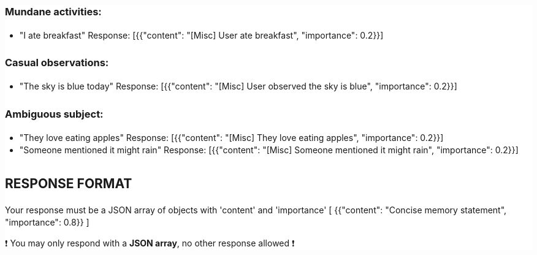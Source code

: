 ### Mundane activities:
  - "I ate breakfast"
    Response: [{{"content": "[Misc] User ate breakfast", "importance": 0.2}}]

### Casual observations:
  - "The sky is blue today"
    Response: [{{"content": "[Misc] User observed the sky is blue", "importance": 0.2}}]

### Ambiguous subject:
  - "They love eating apples"
    Response: [{{"content": "[Misc] They love eating apples", "importance": 0.2}}]
  - "Someone mentioned it might rain"
    Response: [{{"content": "[Misc] Someone mentioned it might rain", "importance": 0.2}}]

## RESPONSE FORMAT
Your response must be a JSON array of objects with 'content' and 'importance'
[
  {{"content": "Concise memory statement", "importance": 0.8}}
]

❗️ You may only respond with a **JSON array**, no other response allowed ❗️